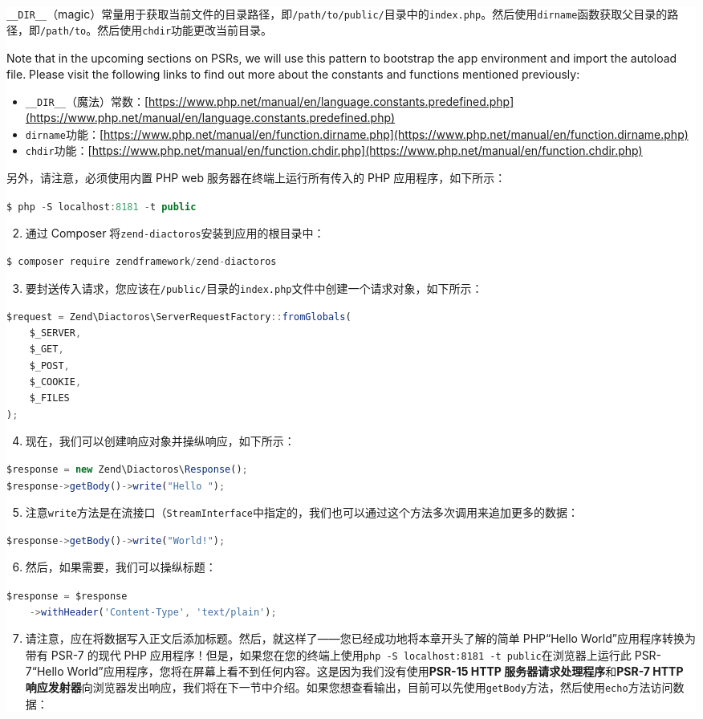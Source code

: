 `__DIR__`（magic）常量用于获取当前文件的目录路径，即`/path/to/public/`目录中的`index.php`。然后使用`dirname`函数获取父目录的路径，即`/path/to`。然后使用`chdir`功能更改当前目录。

Note that in the upcoming sections on PSRs, we will use this pattern to bootstrap the app environment and import the autoload file. Please visit the following links to find out more about the constants and functions mentioned previously:

*   `__DIR__`（魔法）常数：[https://www.php.net/manual/en/language.constants.predefined.php](https://www.php.net/manual/en/language.constants.predefined.php)
*   `dirname`功能：[https://www.php.net/manual/en/function.dirname.php](https://www.php.net/manual/en/function.dirname.php)
*   `chdir`功能：[https://www.php.net/manual/en/function.chdir.php](https://www.php.net/manual/en/function.chdir.php) 

另外，请注意，必须使用内置 PHP web 服务器在终端上运行所有传入的 PHP 应用程序，如下所示：

```js
$ php -S localhost:8181 -t public

```

2.  通过 Composer 将`zend-diactoros`安装到应用的根目录中：

```js
$ composer require zendframework/zend-diactoros
```

3.  要封送传入请求，您应该在`/public/`目录的`index.php`文件中创建一个请求对象，如下所示：

```js
$request = Zend\Diactoros\ServerRequestFactory::fromGlobals(
    $_SERVER,
    $_GET,
    $_POST,
    $_COOKIE,
    $_FILES
);
```

4.  现在，我们可以创建响应对象并操纵响应，如下所示：

```js
$response = new Zend\Diactoros\Response();
$response->getBody()->write("Hello ");
```

5.  注意`write`方法是在流接口（`StreamInterface`中指定的，我们也可以通过这个方法多次调用来追加更多的数据：

```js
$response->getBody()->write("World!");
```

6.  然后，如果需要，我们可以操纵标题：

```js
$response = $response
    ->withHeader('Content-Type', 'text/plain');
```

7.  请注意，应在将数据写入正文后添加标题。然后，就这样了——您已经成功地将本章开头了解的简单 PHP“Hello World”应用程序转换为带有 PSR-7 的现代 PHP 应用程序！但是，如果您在您的终端上使用`php -S localhost:8181 -t public`在浏览器上运行此 PSR-7“Hello World”应用程序，您将在屏幕上看不到任何内容。这是因为我们没有使用**PSR-15 HTTP 服务器请求处理程序**和**PSR-7 HTTP 响应发射器**向浏览器发出响应，我们将在下一节中介绍。如果您想查看输出，目前可以先使用`getBody`方法，然后使用`echo`方法访问数据：
